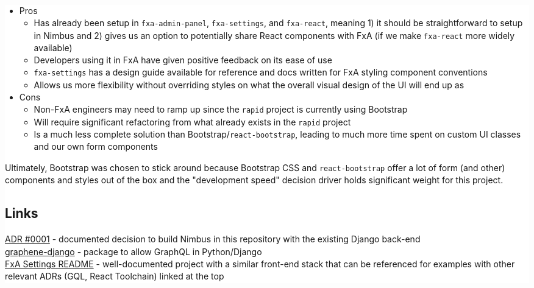   - Pros
    - Has already been setup in `fxa-admin-panel`, `fxa-settings`, and `fxa-react`, meaning 1) it should be straightforward to setup in Nimbus and 2) gives us an option to potentially share React components with FxA (if we make `fxa-react` more widely available)
    - Developers using it in FxA have given positive feedback on its ease of use
    - `fxa-settings` has a design guide available for reference and docs written for FxA styling component conventions
    - Allows us more flexibility without overriding styles on what the overall visual design of the UI will end up as
  - Cons
    - Non-FxA engineers may need to ramp up since the `rapid` project is currently using Bootstrap
    - Will require significant refactoring from what already exists in the `rapid` project
    - Is a much less complete solution than Bootstrap/`react-bootstrap`, leading to much more time spent on custom UI classes and our own form components

Ultimately, Bootstrap was chosen to stick around because Bootstrap CSS and `react-bootstrap` offer a lot of form (and other) components and styles out of the box and the "development speed" decision driver holds significant weight for this project.

## Links

[ADR #0001](https://github.com/mozilla/experimenter/blob/main/docs/adrs/0001-build-nimbus-console-in-experimenter.md) - documented decision to build Nimbus in this repository with the existing Django back-end\
[graphene-django](https://github.com/graphql-python/graphene-django) - package to allow GraphQL in Python/Django\
[FxA Settings README](https://github.com/mozilla/fxa/tree/main/packages/fxa-settings) - well-documented project with a similar front-end stack that can be referenced for examples with other relevant ADRs (GQL, React Toolchain) linked at the top

